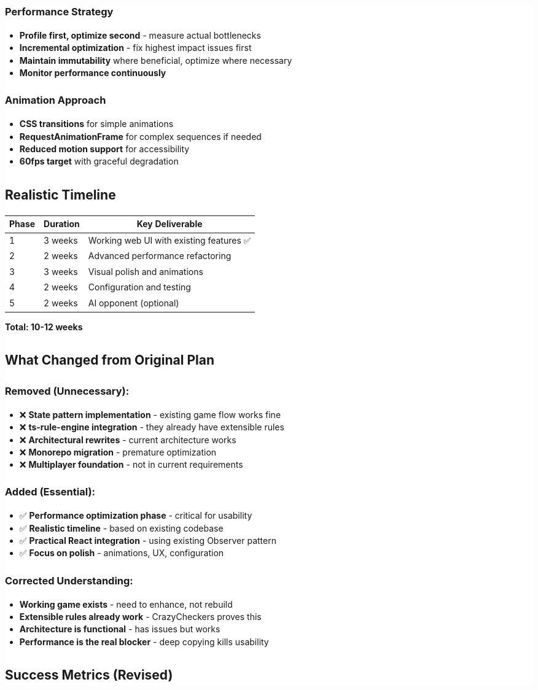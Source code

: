 ### Performance Strategy
- **Profile first, optimize second** - measure actual bottlenecks
- **Incremental optimization** - fix highest impact issues first
- **Maintain immutability** where beneficial, optimize where necessary
- **Monitor performance continuously**

### Animation Approach
- **CSS transitions** for simple animations
- **RequestAnimationFrame** for complex sequences if needed
- **Reduced motion support** for accessibility
- **60fps target** with graceful degradation

## Realistic Timeline

| Phase | Duration | Key Deliverable |
|-------|----------|----------------|
| 1 | 3 weeks | Working web UI with existing features ✅ |
| 2 | 2 weeks | Advanced performance refactoring |
| 3 | 3 weeks | Visual polish and animations |
| 4 | 2 weeks | Configuration and testing |
| 5 | 2 weeks | AI opponent (optional) |

**Total: 10-12 weeks**

## What Changed from Original Plan

### **Removed (Unnecessary):**
- ❌ **State pattern implementation** - existing game flow works fine
- ❌ **ts-rule-engine integration** - they already have extensible rules
- ❌ **Architectural rewrites** - current architecture works
- ❌ **Monorepo migration** - premature optimization
- ❌ **Multiplayer foundation** - not in current requirements

### **Added (Essential):**
- ✅ **Performance optimization phase** - critical for usability
- ✅ **Realistic timeline** - based on existing codebase
- ✅ **Practical React integration** - using existing Observer pattern
- ✅ **Focus on polish** - animations, UX, configuration

### **Corrected Understanding:**
- **Working game exists** - need to enhance, not rebuild
- **Extensible rules already work** - CrazyCheckers proves this
- **Architecture is functional** - has issues but works
- **Performance is the real blocker** - deep copying kills usability

## Success Metrics (Revised)
